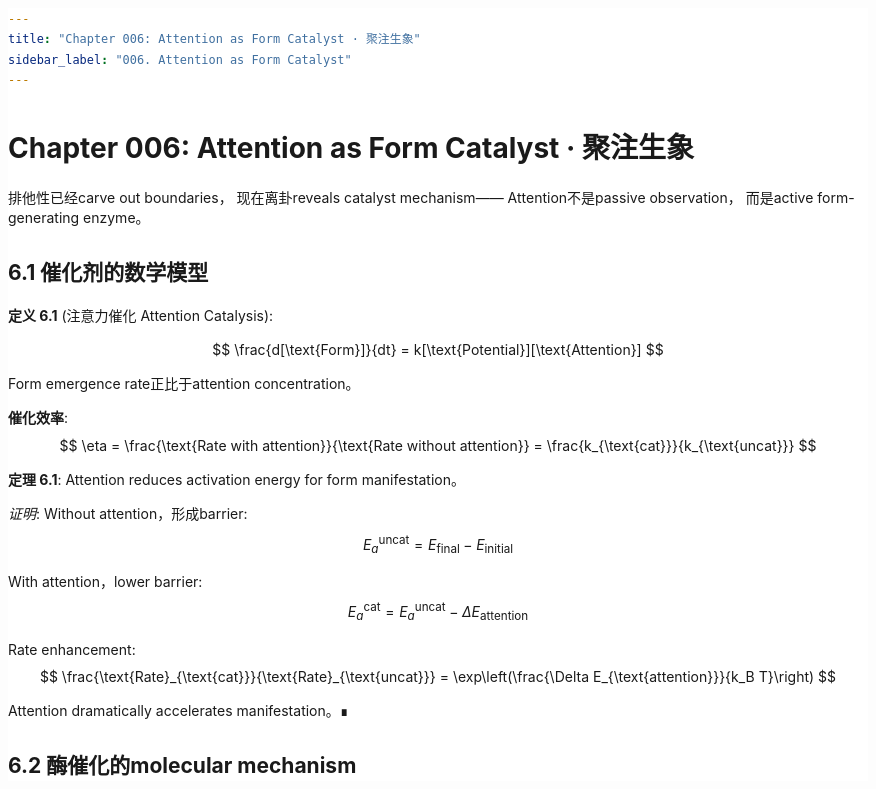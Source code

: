 ```yaml
---
title: "Chapter 006: Attention as Form Catalyst · 聚注生象"
sidebar_label: "006. Attention as Form Catalyst"
---
```


# Chapter 006: Attention as Form Catalyst · 聚注生象

排他性已经carve out boundaries，
现在离卦reveals catalyst mechanism——
Attention不是passive observation，
而是active form-generating enzyme。

## 6.1 催化剂的数学模型

**定义 6.1** (注意力催化 Attention Catalysis):

$$
\frac{d[\text{Form}]}{dt} = k[\text{Potential}][\text{Attention}]
$$

Form emergence rate正比于attention concentration。

**催化效率**:
$$
\eta = \frac{\text{Rate with attention}}{\text{Rate without attention}} = \frac{k_{\text{cat}}}{k_{\text{uncat}}}
$$

**定理 6.1**: Attention reduces activation energy for form manifestation。

*证明*:
Without attention，形成barrier:
$$
E_a^{\text{uncat}} = E_{\text{final}} - E_{\text{initial}}
$$

With attention，lower barrier:
$$
E_a^{\text{cat}} = E_a^{\text{uncat}} - \Delta E_{\text{attention}}
$$

Rate enhancement:
$$
\frac{\text{Rate}_{\text{cat}}}{\text{Rate}_{\text{uncat}}} = \exp\left(\frac{\Delta E_{\text{attention}}}{k_B T}\right)
$$

Attention dramatically accelerates manifestation。∎

## 6.2 酶催化的molecular mechanism
